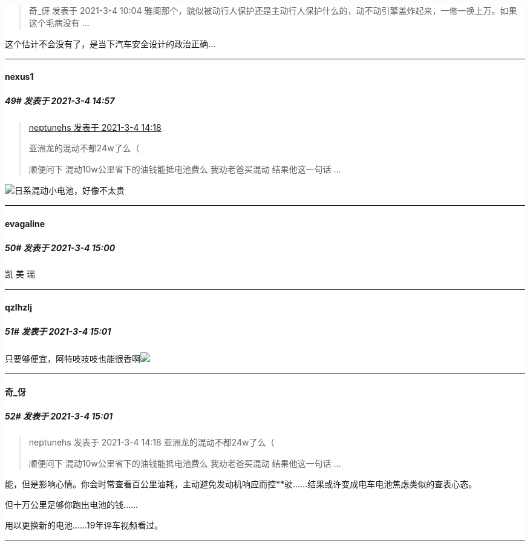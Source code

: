
<blockquote>奇_伢 发表于 2021-3-4 10:04
雅阁那个，貌似被动行人保护还是主动行人保护什么的，动不动引擎盖炸起来，一修一换上万。如果这个毛病没有 ...</blockquote>
这个估计不会没有了，是当下汽车安全设计的政治正确…


*****

####  nexus1  
##### 49#       发表于 2021-3-4 14:57


<blockquote><a href="httphttps://bbs.saraba1st.com/2b/forum.php?mod=redirect&amp;goto=findpost&amp;pid=50508687&amp;ptid=1991097" target="_blank">neptunehs 发表于 2021-3-4 14:18</a>

亚洲龙的混动不都24w了么（

顺便问下 混动10w公里省下的油钱能抵电池费么 我劝老爸买混动 结果他这一句话 ...</blockquote>
<img src="https://static.saraba1st.com/image/smiley/face2017/067.png" referrerpolicy="no-referrer">日系混动小电池，好像不太贵


*****

####  evagaline  
##### 50#       发表于 2021-3-4 15:00


凯 美 瑞


*****

####  qzlhzlj  
##### 51#       发表于 2021-3-4 15:01


只要够便宜，阿特吱吱吱也能很香啊<img src="https://static.saraba1st.com/image/smiley/face2017/065.png" referrerpolicy="no-referrer">


*****

####  奇_伢  
##### 52#       发表于 2021-3-4 15:01


<blockquote>neptunehs 发表于 2021-3-4 14:18
亚洲龙的混动不都24w了么（

顺便问下 混动10w公里省下的油钱能抵电池费么 我劝老爸买混动 结果他这一句话 ...</blockquote>
能，但是影响心情。你会时常查看百公里油耗，主动避免发动机响应而控**驶……结果或许变成电车电池焦虑类似的查表心态。


但十万公里足够你跑出电池的钱……


用以更换新的电池……19年评车视频看过。


*****
